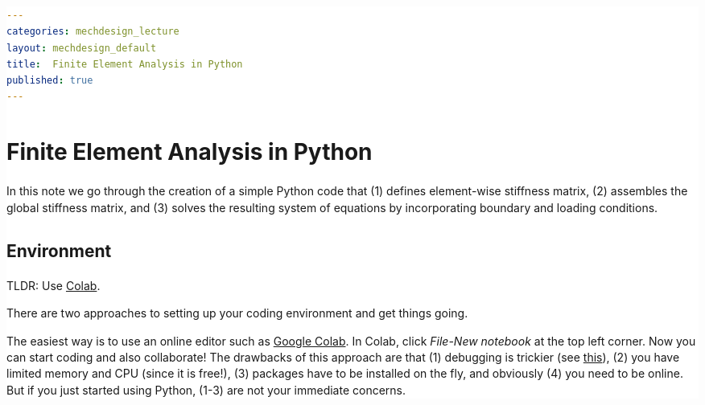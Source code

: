 ```yaml
---
categories: mechdesign_lecture
layout: mechdesign_default
title:  Finite Element Analysis in Python
published: true
---
```


<style TYPE="text/css">
code.has-jax {font: inherit; font-size: 100%; background: inherit; border: inherit;}
</style>
<script type="text/x-mathjax-config">
MathJax.Hub.Config({
    tex2jax: {
        inlineMath: [['$','$'], ['\\(','\\)']],
        skipTags: ['script', 'noscript', 'style', 'textarea', 'pre'] // removed 'code' entry
    }
});
MathJax.Hub.Queue(function() {
    var all = MathJax.Hub.getAllJax(), i;
    for(i = 0; i < all.length; i += 1) {
        all[i].SourceElement().parentNode.className += ' has-jax';
    }
});
</script>
<script type="text/javascript" async
  src="https://cdnjs.cloudflare.com/ajax/libs/mathjax/2.7.1/MathJax.js?config=TeX-AMS-MML_HTMLorMML">
</script>

# Finite Element Analysis in Python

In this note we go through the creation of a simple Python code that (1) defines element-wise stiffness matrix, 
(2) assembles the global stiffness matrix, and (3) solves the resulting system of equations by incorporating 
boundary and loading conditions.

## Environment

TLDR: Use [Colab](https://colab.research.google.com/notebooks/intro.ipynb).

There are two approaches to setting up your coding environment and get things going. 

The easiest way is to use an online editor such as [Google Colab](https://colab.research.google.com/notebooks/intro.ipynb).
In Colab, click *File-New notebook* at the top left corner. Now you can start coding and also collaborate! 
The drawbacks of this approach are that (1) debugging is trickier (see [this](https://stackoverflow.com/questions/52656692/debugging-in-google-colab)), 
(2) you have limited memory and CPU (since it is free!), (3) packages have to be installed on the fly, and obviously (4)
you need to be online. 
But if you just started using Python, (1-3) are not your immediate concerns. 
